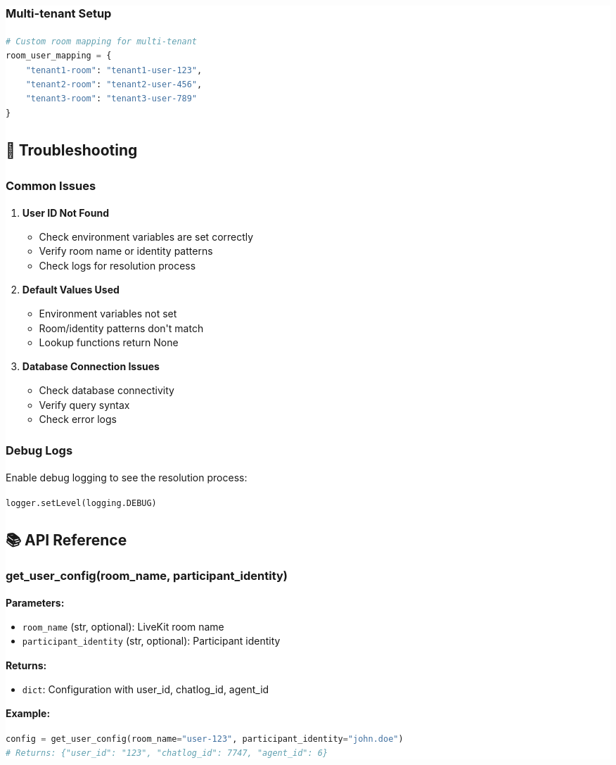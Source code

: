 ### Multi-tenant Setup

```python
# Custom room mapping for multi-tenant
room_user_mapping = {
    "tenant1-room": "tenant1-user-123",
    "tenant2-room": "tenant2-user-456",
    "tenant3-room": "tenant3-user-789"
}
```

## 🚨 Troubleshooting

### Common Issues

1. **User ID Not Found**
   - Check environment variables are set correctly
   - Verify room name or identity patterns
   - Check logs for resolution process

2. **Default Values Used**
   - Environment variables not set
   - Room/identity patterns don't match
   - Lookup functions return None

3. **Database Connection Issues**
   - Check database connectivity
   - Verify query syntax
   - Check error logs

### Debug Logs

Enable debug logging to see the resolution process:

```python
logger.setLevel(logging.DEBUG)
```

## 📚 API Reference

### get_user_config(room_name, participant_identity)

**Parameters:**
- `room_name` (str, optional): LiveKit room name
- `participant_identity` (str, optional): Participant identity

**Returns:**
- `dict`: Configuration with user_id, chatlog_id, agent_id

**Example:**
```python
config = get_user_config(room_name="user-123", participant_identity="john.doe")
# Returns: {"user_id": "123", "chatlog_id": 7747, "agent_id": 6}
```
